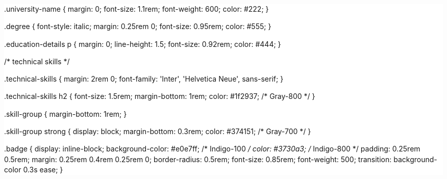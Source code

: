 .university-name {
  margin: 0;
  font-size: 1.1rem;
  font-weight: 600;
  color: #222;
}

.degree {
  font-style: italic;
  margin: 0.25rem 0;
  font-size: 0.95rem;
  color: #555;
}

.education-details p {
  margin: 0;
  line-height: 1.5;
  font-size: 0.92rem;
  color: #444;
}


 /* technical skills */

 .technical-skills {
  margin: 2rem 0;
  font-family: 'Inter', 'Helvetica Neue', sans-serif;
}

.technical-skills h2 {
  font-size: 1.5rem;
  margin-bottom: 1rem;
  color: #1f2937; /* Gray-800 */
}

.skill-group {
  margin-bottom: 1rem;
}

.skill-group strong {
  display: block;
  margin-bottom: 0.3rem;
  color: #374151; /* Gray-700 */
}

.badge {
  display: inline-block;
  background-color: #e0e7ff; /* Indigo-100 */
  color: #3730a3; /* Indigo-800 */
  padding: 0.25rem 0.5rem;
  margin: 0.25rem 0.4rem 0.25rem 0;
  border-radius: 0.5rem;
  font-size: 0.85rem;
  font-weight: 500;
  transition: background-color 0.3s ease;
}
